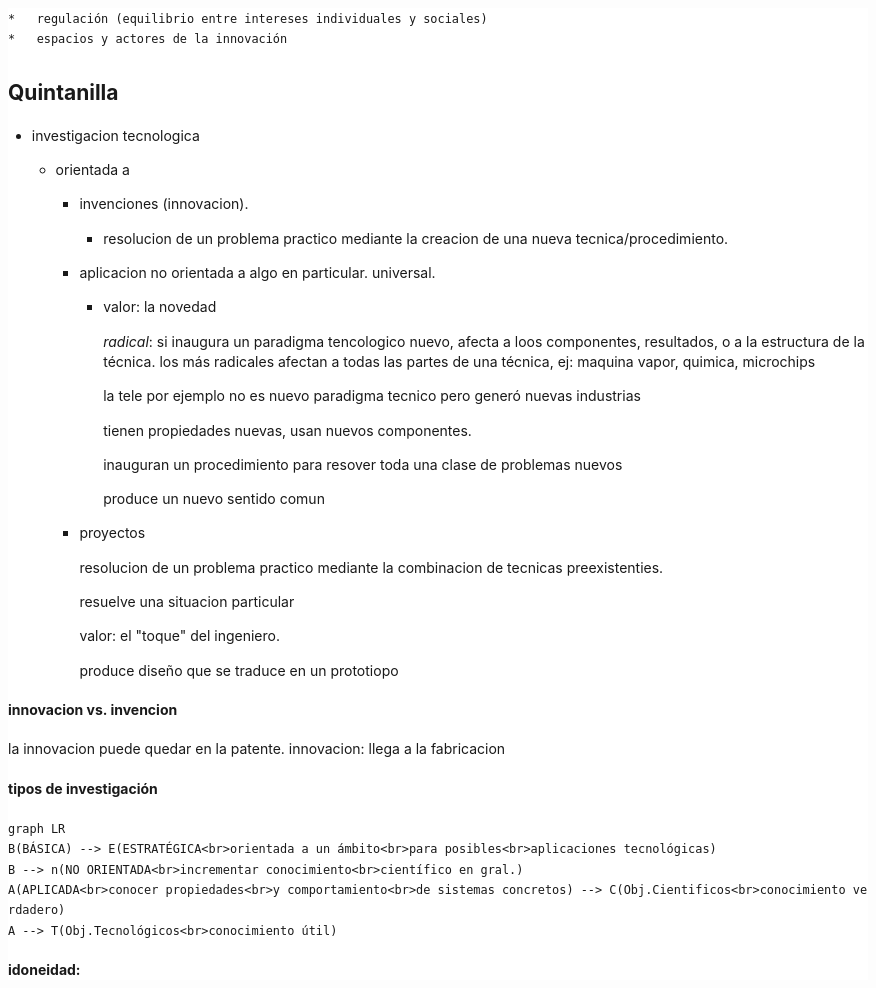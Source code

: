     *   regulación (equilibrio entre intereses individuales y sociales)
    *   espacios y actores de la innovación

[^fascismo]: sociedad como un organismo . todas las partes integradas. anti-comunismo. jerarquias, organismos, un equilibrio para la sociedad como un todo. el estado articula la armonia de las partes
[^liberalismo]: inidvidualismo. competencia despiadada 

## Quintanilla

-   investigacion tecnologica

    -   orientada a 

        -   invenciones (innovacion).

            -   resolucion de un problema practico mediante la creacion de una nueva tecnica/procedimiento.

        -   aplicacion no orientada a algo en particular. universal.

            -   valor: la novedad

                *radical*: si inaugura un paradigma tencologico nuevo, afecta a loos componentes, resultados, o a la estructura de la técnica.
                los más radicales afectan a todas las partes de una técnica, ej: maquina vapor, quimica, microchips

                la tele por ejemplo no es nuevo paradigma tecnico pero generó nuevas industrias

                tienen propiedades nuevas, usan nuevos componentes.

                inauguran un procedimiento para resover toda una clase de problemas nuevos

                produce un nuevo sentido comun

        -   proyectos

            resolucion de un problema practico mediante la combinacion de tecnicas preexistenties.

            resuelve una situacion particular

            valor: el "toque" del ingeniero.

            produce diseño  que se traduce en un prototiopo



#### innovacion vs. invencion 

la innovacion puede quedar en la patente. innovacion: llega a la fabricacion



#### tipos de investigación

```mermaid
graph LR
B(BÁSICA) --> E(ESTRATÉGICA<br>orientada a un ámbito<br>para posibles<br>aplicaciones tecnológicas)
B --> n(NO ORIENTADA<br>incrementar conocimiento<br>científico en gral.)
A(APLICADA<br>conocer propiedades<br>y comportamiento<br>de sistemas concretos) --> C(Obj.Cientificos<br>conocimiento verdadero)
A --> T(Obj.Tecnológicos<br>conocimiento útil)
```



#### idoneidad:
